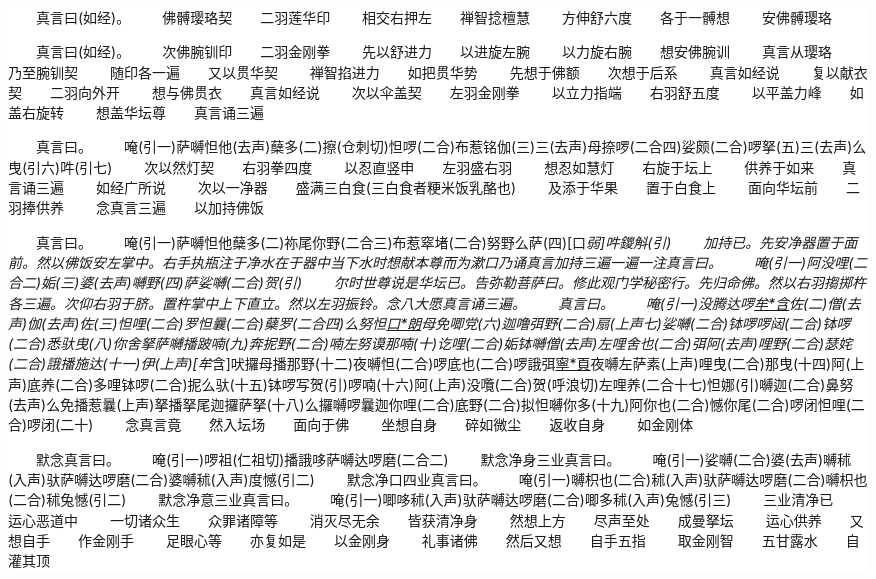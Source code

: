 　　真言曰(如经)。
　　佛髆璎珞契　　二羽莲华印
　　相交右押左　　禅智捻檀慧
　　方伸舒六度　　各于一髆想
　　安佛髆璎珞

　　真言曰(如经)。
　　次佛腕钏印　　二羽金刚拳
　　先以舒进力　　以进旋左腕
　　以力旋右腕　　想安佛腕训
　　真言从璎珞　　乃至腕钏契
　　随印各一遍　　又以贯华契
　　禅智掐进力　　如把贯华势
　　先想于佛额　　次想于后系
　　真言如经说
　　复以献衣契　　二羽向外开
　　想与佛贯衣　　真言如经说
　　次以伞盖契　　左羽金刚拳
　　以立力指端　　右羽舒五度
　　以平盖力峰　　如盖右旋转
　　想盖华坛尊　　真言诵三遍

　　真言曰。
　　唵(引一)萨嚩怛他(去声)蘖多(二)擦(仓刺切)怛啰(二合)布惹铭伽(三)三(去声)母捺啰(二合四)娑颇(二合)啰拏(五)三(去声)么曳(引六)吽(引七)
　　次以然灯契　　右羽拳四度
　　以忍直竖申　　左羽盛右羽
　　想忍如慧灯　　右旋于坛上
　　供养于如来　　真言诵三遍
　　如经广所说
　　次以一净器　　盛满三白食(三白食者粳米饭乳酪也)
　　及添于华果　　置于白食上
　　面向华坛前　　二羽捧供养
　　念真言三遍　　以加持佛饭

　　真言曰。
　　唵(引一)萨嚩怛他蘖多(二)祢尾你野(二合三)布惹窣堵(二合)努野么萨(四)[口*弱]吽鑁斛(引)
　　加持已。先安净器置于面前。然以佛饭安左掌中。右手执瓶注于净水在于器中当下水时想献本尊而为漱口乃诵真言加持三遍一遍一注真言曰。
　　唵(引一)阿没哩(二合二)姤(三)婆(去声)嚩野(四)萨娑嚩(二合)贺(引)
　　尔时世尊说是华坛已。告弥勒菩萨曰。修此观门学秘密行。先归命佛。然以右羽搊掷杵各三遍。次仰右羽于脐。置杵掌中上下直立。然以左羽振铃。念八大愿真言诵三遍。
　　真言曰。
　　唵(引一)没腾达啰[牟*含](二合)佐(二)僧(去声)伽(去声)佐(三)怛哩(二合)罗怛曩(二合)蘖罗(二合四)么努怛[口*朗](二合五)母免唧党(六)迦噜弭野(二合)扇(上声七)娑嚩(二合)钵啰啰闼(二合)钵啰(二合)悉驮曳(八)你舍拏萨嚩播跛喃(九)奔抳野(二合)喃左努谟那喃(十)讫哩(二合)姤钵嚩僧(去声)左哩舍也(二合)弭阿(去声)哩野(二合)瑟姹(二合)誐播施达(十一)伊(上声)[牟*含]吠攞母播那野(十二)夜嚩怛(二合)啰底也(二合)啰誐弭[寧*頁](十三)夜嚩左萨素(上声)哩曳(二合)那曳(十四)阿(上声)底养(二合)多哩钵啰(二合)抳么驮(十五)钵啰写贺(引)啰喃(十六)阿(上声)没囕(二合)贺(呼浪切)左哩养(二合十七)怛娜(引)嚩迦(二合)鼻努(去声)么免播惹曩(上声)拏播拏尾迦攞萨拏(十八)么攞嚩啰曩迦你哩(二合)底野(二合)拟怛嚩你多(十九)阿你也(二合)憾你尾(二合)啰闭怛哩(二合)啰闭(二十)
　　念真言竟　　然入坛场　　面向于佛
　　坐想自身　　碎如微尘　　返收自身
　　如金刚体

　　默念真言曰。
　　唵(引一)啰祖(仁祖切)播誐哆萨嚩达啰磨(二合二)
　　默念净身三业真言曰。
　　唵(引一)娑嚩(二合)婆(去声)嚩秫(入声)驮萨嚩达啰磨(二合)婆嚩秫(入声)度憾(引二)
　　默念净口四业真言曰。
　　唵(引一)嚩枳也(二合)秫(入声)驮萨嚩达啰磨(二合)嚩枳也(二合)秫兔憾(引二)
　　默念净意三业真言曰。
　　唵(引一)唧哆秫(入声)驮萨嚩达啰磨(二合)唧多秫(入声)兔憾(引三)
　　三业清净已　　运心恶道中
　　一切诸众生　　众罪诸障等
　　消灭尽无余　　皆获清净身
　　然想上方　　尽声至处　　成曼拏坛
　　运心供养　　又想自手　　作金刚手
　　足眼心等　　亦复如是　　以金刚身
　　礼事诸佛　　然后又想　　自手五指
　　取金刚智　　五甘露水　　自灌其顶